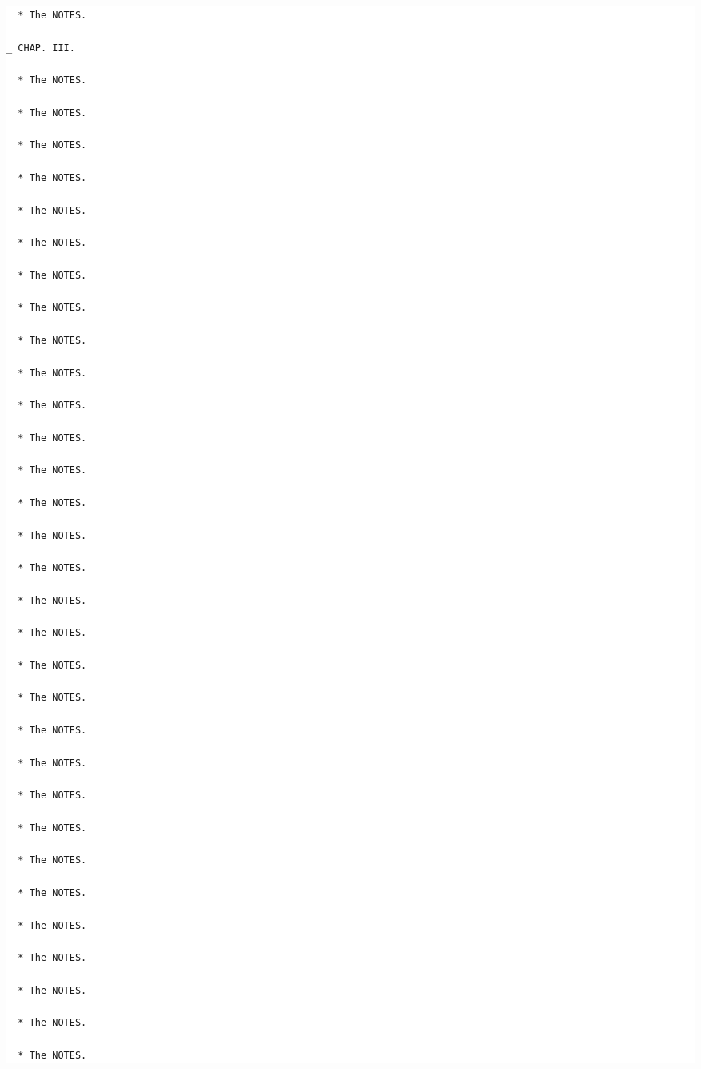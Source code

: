       * The NOTES.

    _ CHAP. III.

      * The NOTES.

      * The NOTES.

      * The NOTES.

      * The NOTES.

      * The NOTES.

      * The NOTES.

      * The NOTES.

      * The NOTES.

      * The NOTES.

      * The NOTES.

      * The NOTES.

      * The NOTES.

      * The NOTES.

      * The NOTES.

      * The NOTES.

      * The NOTES.

      * The NOTES.

      * The NOTES.

      * The NOTES.

      * The NOTES.

      * The NOTES.

      * The NOTES.

      * The NOTES.

      * The NOTES.

      * The NOTES.

      * The NOTES.

      * The NOTES.

      * The NOTES.

      * The NOTES.

      * The NOTES.

      * The NOTES.
